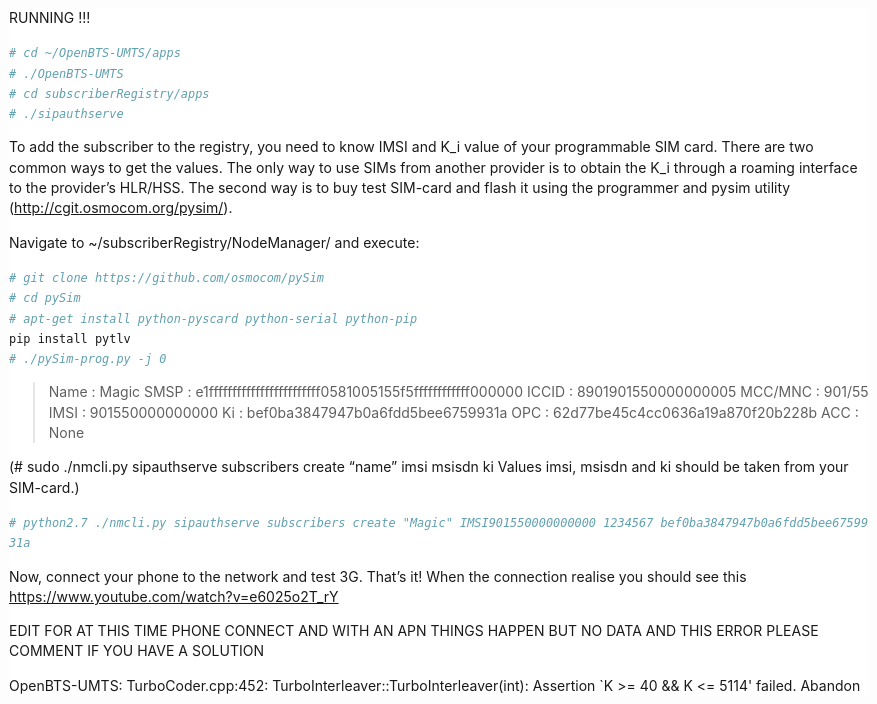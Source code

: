 RUNNING !!!
```bash
# cd ~/OpenBTS-UMTS/apps
# ./OpenBTS-UMTS
# cd subscriberRegistry/apps
# ./sipauthserve
```

To add the subscriber to the registry, you need to know IMSI and K_i value of your programmable SIM card. There are two common ways to get the values. The only way to use SIMs from another provider is to obtain the K_i through a roaming interface to the provider’s HLR/HSS. The second way is to buy test SIM-card and flash it using the programmer and pysim utility (http://cgit.osmocom.org/pysim/). 

Navigate to ~/subscriberRegistry/NodeManager/ and execute:
```bash
# git clone https://github.com/osmocom/pySim
# cd pySim
# apt-get install python-pyscard python-serial python-pip
pip install pytlv
# ./pySim-prog.py -j 0
```

> Name : Magic
> SMSP : e1ffffffffffffffffffffffff0581005155f5ffffffffffff000000
> ICCID : 8901901550000000005
> MCC/MNC : 901/55
> IMSI : 901550000000000
> Ki : bef0ba3847947b0a6fdd5bee6759931a
> OPC : 62d77be45c4cc0636a19a870f20b228b
> ACC : None

(# sudo ./nmcli.py sipauthserve subscribers create “name” imsi msisdn ki
Values imsi, msisdn and ki should be taken from your SIM-card.)
```bash
# python2.7 ./nmcli.py sipauthserve subscribers create "Magic" IMSI901550000000000 1234567 bef0ba3847947b0a6fdd5bee6759931a
```
Now, connect your phone to the network and test 3G. That’s it!
When the connection realise you should see this
https://www.youtube.com/watch?v=e6025o2T_rY

EDIT FOR AT THIS TIME PHONE CONNECT AND WITH AN APN THINGS HAPPEN BUT NO DATA AND THIS ERROR PLEASE COMMENT IF YOU HAVE A SOLUTION

OpenBTS-UMTS: TurboCoder.cpp:452: TurboInterleaver::TurboInterleaver(int): Assertion `K >= 40 && K <= 5114' failed.
Abandon
